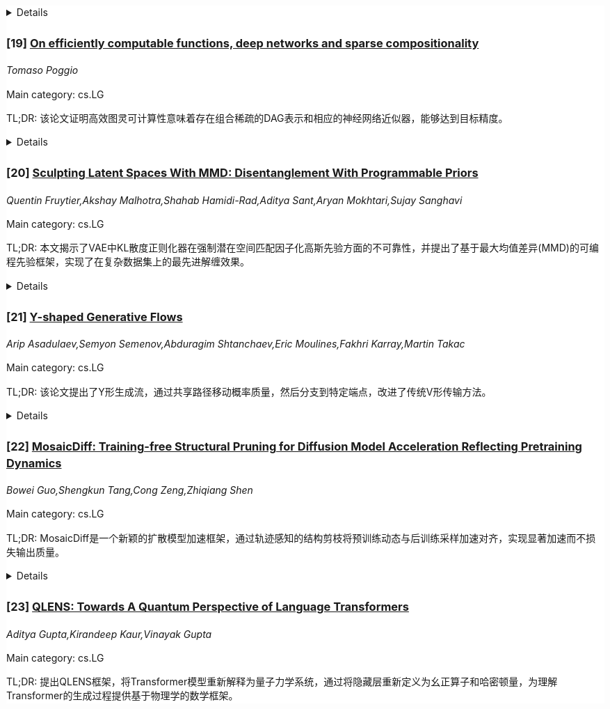 
<details><summary>Details</summary></details>


### [19] [On efficiently computable functions, deep networks and sparse compositionality](https://arxiv.org/abs/2510.11942)
*Tomaso Poggio*

Main category: cs.LG

TL;DR: 该论文证明高效图灵可计算性意味着存在组合稀疏的DAG表示和相应的神经网络近似器，能够达到目标精度。


<details><summary>Details</summary></details>


### [20] [Sculpting Latent Spaces With MMD: Disentanglement With Programmable Priors](https://arxiv.org/abs/2510.11953)
*Quentin Fruytier,Akshay Malhotra,Shahab Hamidi-Rad,Aditya Sant,Aryan Mokhtari,Sujay Sanghavi*

Main category: cs.LG

TL;DR: 本文揭示了VAE中KL散度正则化器在强制潜在空间匹配因子化高斯先验方面的不可靠性，并提出了基于最大均值差异(MMD)的可编程先验框架，实现了在复杂数据集上的最先进解缠效果。


<details><summary>Details</summary></details>


### [21] [Y-shaped Generative Flows](https://arxiv.org/abs/2510.11955)
*Arip Asadulaev,Semyon Semenov,Abduragim Shtanchaev,Eric Moulines,Fakhri Karray,Martin Takac*

Main category: cs.LG

TL;DR: 该论文提出了Y形生成流，通过共享路径移动概率质量，然后分支到特定端点，改进了传统V形传输方法。


<details><summary>Details</summary></details>


### [22] [MosaicDiff: Training-free Structural Pruning for Diffusion Model Acceleration Reflecting Pretraining Dynamics](https://arxiv.org/abs/2510.11962)
*Bowei Guo,Shengkun Tang,Cong Zeng,Zhiqiang Shen*

Main category: cs.LG

TL;DR: MosaicDiff是一个新颖的扩散模型加速框架，通过轨迹感知的结构剪枝将预训练动态与后训练采样加速对齐，实现显著加速而不损失输出质量。


<details><summary>Details</summary></details>


### [23] [QLENS: Towards A Quantum Perspective of Language Transformers](https://arxiv.org/abs/2510.11963)
*Aditya Gupta,Kirandeep Kaur,Vinayak Gupta*

Main category: cs.LG

TL;DR: 提出QLENS框架，将Transformer模型重新解释为量子力学系统，通过将隐藏层重新定义为幺正算子和哈密顿量，为理解Transformer的生成过程提供基于物理学的数学框架。
